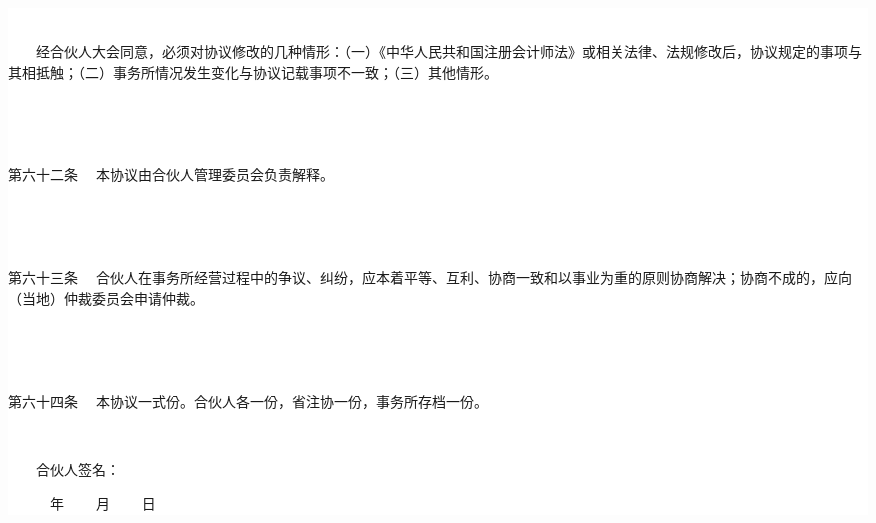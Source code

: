 　　

　　经合伙人大会同意，必须对协议修改的几种情形：（一）《中华人民共和国注册会计师法》或相关法律、法规修改后，协议规定的事项与其相抵触；（二）事务所情况发生变化与协议记载事项不一致；（三）其他情形。

　　

　　

第六十二条
　本协议由合伙人管理委员会负责解释。

　　

　　

第六十三条
　合伙人在事务所经营过程中的争议、纠纷，应本着平等、互利、协商一致和以事业为重的原则协商解决；协商不成的，应向（当地）仲裁委员会申请仲裁。

　　

　　

第六十四条
　本协议一式份。合伙人各一份，省注协一份，事务所存档一份。　　

　　

　　合伙人签名：　

　　　年　　 月　　 日